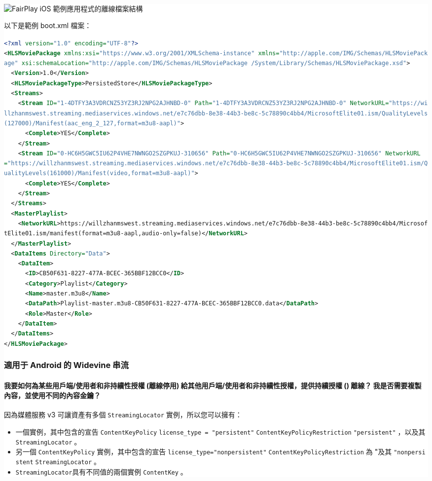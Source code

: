 ![FairPlay iOS 範例應用程式的離線檔案結構](media/offline-fairplay-for-ios/offline-fairplay-file-structure.png)

以下是範例 boot.xml 檔案：

```xml
<?xml version="1.0" encoding="UTF-8"?>
<HLSMoviePackage xmlns:xsi="https://www.w3.org/2001/XMLSchema-instance" xmlns="http://apple.com/IMG/Schemas/HLSMoviePackage" xsi:schemaLocation="http://apple.com/IMG/Schemas/HLSMoviePackage /System/Library/Schemas/HLSMoviePackage.xsd">
  <Version>1.0</Version>
  <HLSMoviePackageType>PersistedStore</HLSMoviePackageType>
  <Streams>
    <Stream ID="1-4DTFY3A3VDRCNZ53YZ3RJ2NPG2AJHNBD-0" Path="1-4DTFY3A3VDRCNZ53YZ3RJ2NPG2AJHNBD-0" NetworkURL="https://willzhanmswest.streaming.mediaservices.windows.net/e7c76dbb-8e38-44b3-be8c-5c78890c4bb4/MicrosoftElite01.ism/QualityLevels(127000)/Manifest(aac_eng_2_127,format=m3u8-aapl)">
      <Complete>YES</Complete>
    </Stream>
    <Stream ID="0-HC6H5GWC5IU62P4VHE7NWNGO2SZGPKUJ-310656" Path="0-HC6H5GWC5IU62P4VHE7NWNGO2SZGPKUJ-310656" NetworkURL="https://willzhanmswest.streaming.mediaservices.windows.net/e7c76dbb-8e38-44b3-be8c-5c78890c4bb4/MicrosoftElite01.ism/QualityLevels(161000)/Manifest(video,format=m3u8-aapl)">
      <Complete>YES</Complete>
    </Stream>
  </Streams>
  <MasterPlaylist>
    <NetworkURL>https://willzhanmswest.streaming.mediaservices.windows.net/e7c76dbb-8e38-44b3-be8c-5c78890c4bb4/MicrosoftElite01.ism/manifest(format=m3u8-aapl,audio-only=false)</NetworkURL>
  </MasterPlaylist>
  <DataItems Directory="Data">
    <DataItem>
      <ID>CB50F631-8227-477A-BCEC-365BBF12BCC0</ID>
      <Category>Playlist</Category>
      <Name>master.m3u8</Name>
      <DataPath>Playlist-master.m3u8-CB50F631-8227-477A-BCEC-365BBF12BCC0.data</DataPath>
      <Role>Master</Role>
    </DataItem>
  </DataItems>
</HLSMoviePackage>
```

### <a name="widevine-streaming-for-android"></a>適用于 Android 的 Widevine 串流

#### <a name="how-can-i-deliver-persistent-licenses-offline-enabled-for-some-clientsusers-and-non-persistent-licenses-offline-disabled-for-others-do-i-have-to-duplicate-the-content-and-use-separate-content-keys"></a>我要如何為某些用戶端/使用者和非持續性授權 (離線停用) 給其他用戶端/使用者和非持續性授權，提供持續授權 () 離線？ 我是否需要複製內容，並使用不同的內容金鑰？

因為媒體服務 v3 可讓資產有多個 `StreamingLocator` 實例，所以您可以擁有：

* 一個實例，其中包含的宣告 `ContentKeyPolicy` `license_type = "persistent"` `ContentKeyPolicyRestriction` `"persistent"` ，以及其 `StreamingLocator` 。
* 另一個 `ContentKeyPolicy` 實例，其中包含的宣告 `license_type="nonpersistent"` `ContentKeyPolicyRestriction` 為 "及其 `"nonpersistent` `StreamingLocator` 。
* `StreamingLocator`具有不同值的兩個實例 `ContentKey` 。
